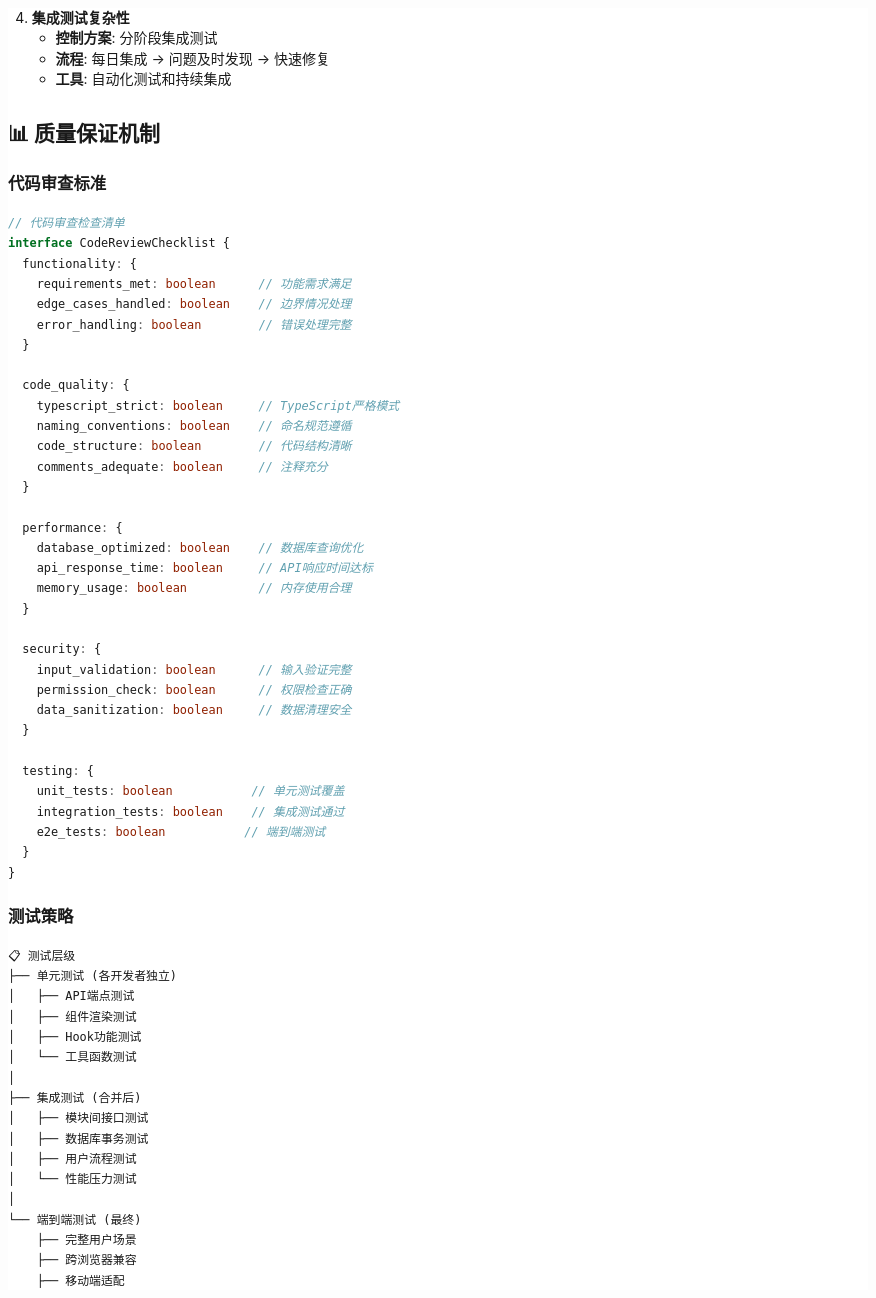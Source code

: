 4. **集成测试复杂性**
   - **控制方案**: 分阶段集成测试
   - **流程**: 每日集成 → 问题及时发现 → 快速修复
   - **工具**: 自动化测试和持续集成

## 📊 质量保证机制

### 代码审查标准
```typescript
// 代码审查检查清单
interface CodeReviewChecklist {
  functionality: {
    requirements_met: boolean      // 功能需求满足
    edge_cases_handled: boolean    // 边界情况处理
    error_handling: boolean        // 错误处理完整
  }
  
  code_quality: {
    typescript_strict: boolean     // TypeScript严格模式
    naming_conventions: boolean    // 命名规范遵循
    code_structure: boolean        // 代码结构清晰
    comments_adequate: boolean     // 注释充分
  }
  
  performance: {
    database_optimized: boolean    // 数据库查询优化
    api_response_time: boolean     // API响应时间达标
    memory_usage: boolean          // 内存使用合理
  }
  
  security: {
    input_validation: boolean      // 输入验证完整
    permission_check: boolean      // 权限检查正确
    data_sanitization: boolean     // 数据清理安全
  }
  
  testing: {
    unit_tests: boolean           // 单元测试覆盖
    integration_tests: boolean    // 集成测试通过
    e2e_tests: boolean           // 端到端测试
  }
}
```

### 测试策略
```
📋 测试层级
├── 单元测试 (各开发者独立)
│   ├── API端点测试
│   ├── 组件渲染测试
│   ├── Hook功能测试
│   └── 工具函数测试
│
├── 集成测试 (合并后)
│   ├── 模块间接口测试
│   ├── 数据库事务测试
│   ├── 用户流程测试
│   └── 性能压力测试
│
└── 端到端测试 (最终)
    ├── 完整用户场景
    ├── 跨浏览器兼容
    ├── 移动端适配
```